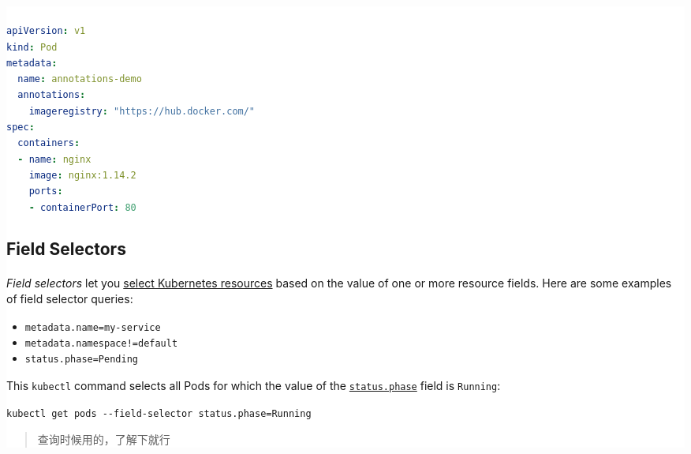 ```yaml

apiVersion: v1
kind: Pod
metadata:
  name: annotations-demo
  annotations:
    imageregistry: "https://hub.docker.com/"
spec:
  containers:
  - name: nginx
    image: nginx:1.14.2
    ports:
    - containerPort: 80
```

## Field Selectors

*Field selectors* let you [select Kubernetes resources](https://kubernetes.io/docs/concepts/overview/working-with-objects/kubernetes-objects) based on the value of one or more resource fields. Here are some examples of field selector queries:

- `metadata.name=my-service`
- `metadata.namespace!=default`
- `status.phase=Pending`

This `kubectl` command selects all Pods for which the value of the [`status.phase`](https://kubernetes.io/docs/concepts/workloads/pods/pod-lifecycle/#pod-phase) field is `Running`:

```shell
kubectl get pods --field-selector status.phase=Running
```

> 查询时候用的，了解下就行